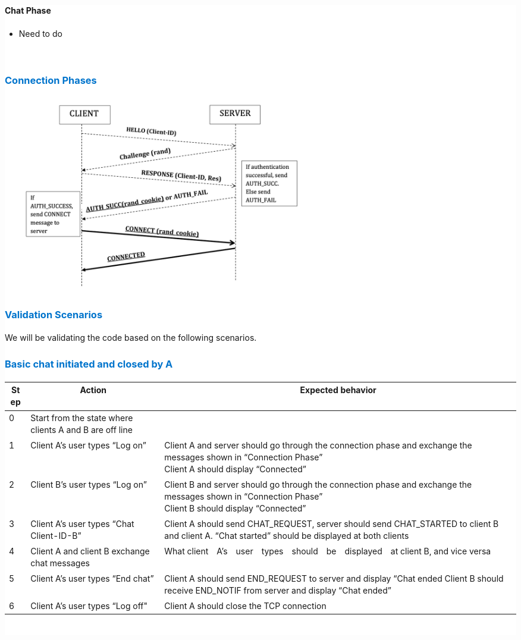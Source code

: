 #### Chat Phase
* Need to do

<br/>

### <span style="color:#0074CC">Connection Phases</span>
&nbsp;&nbsp;&nbsp;&nbsp;&nbsp;&nbsp;<img src="image/Connection-phases.png" alt="chat" width="480px">


###  <span style="color:#0074CC">Validation Scenarios</span>
We will be validating the code based on the following scenarios.
<br/>
### <span style="color:#0074CC">Basic chat initiated and closed by A</span>

| Step | Action | Expected behavior |
|------|--------|-------------------|
|0 | Start from the state where clients A and B are off line|
|1 | Client A’s user types “Log on”| Client A and server should go through the connection phase and exchange the messages shown in “Connection Phase” </br>Client A should display “Connected”|
|2 | Client B’s user types “Log on”| Client B and server should go through the connection phase and exchange the messages shown in “Connection Phase” </br>Client B should display “Connected”| 
|3 | Client A’s user types “Chat Client-ID-B”| Client A should send CHAT_REQUEST, server should send CHAT_STARTED to client B and client A. “Chat started” should be displayed at both clients|
|4 | Client A and client B exchange chat messages | What client　A’s　user　types　should　be　displayed　at client B, and vice versa |
|5 |Client A’s user types “End chat” | Client A should send END_REQUEST to server and display “Chat ended Client B should receive END_NOTIF from server and display “Chat ended”|
|6 |Client A’s user types “Log off"| Client A should close the TCP connection|
<br/>
